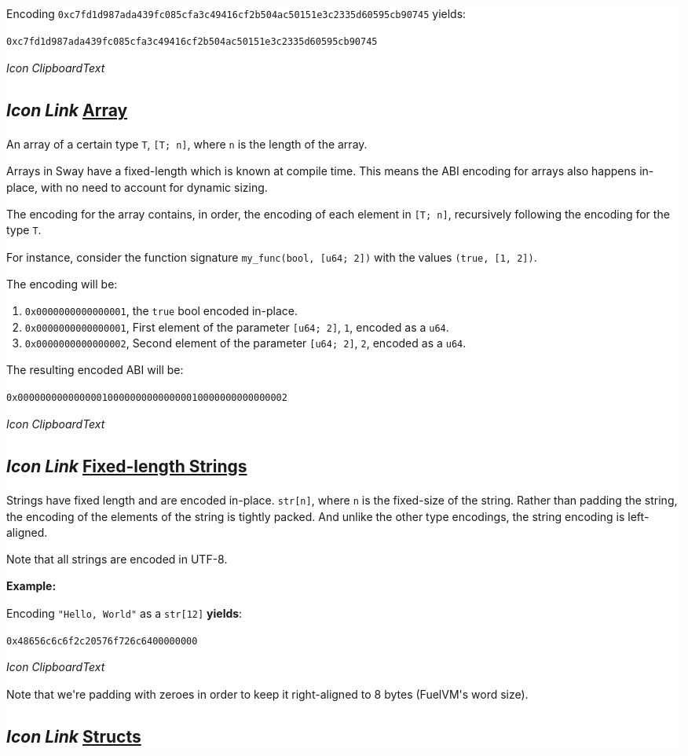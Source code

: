 Encoding `0xc7fd1d987ada439fc085cfa3c49416cf2b504ac50151e3c2335d60595cb90745` yields:

```fuel_Box fuel_Box-idXKMmm-css
0xc7fd1d987ada439fc085cfa3c49416cf2b504ac50151e3c2335d60595cb90745
```

_Icon ClipboardText_

## _Icon Link_ [Array](https://docs.fuel.network/docs/nightly/specs/abi/argument-encoding/\#array)

An array of a certain type `T`, `[T; n]`, where `n` is the length of the array.

Arrays in Sway have a fixed-length which is known at compile time. This means the ABI encoding for arrays also happens in-place, with no need to account for dynamic sizing.

The encoding for the array contains, in order, the encoding of each element in `[T; n]`, recursively following the encoding for the type `T`.

For instance, consider the function signature `my_func(bool, [u64; 2])` with the values `(true, [1, 2])`.

The encoding will be:

1. `0x0000000000000001`, the `true` bool encoded in-place.
2. `0x0000000000000001`, First element of the parameter `[u64; 2]`, `1`, encoded as a `u64`.
3. `0x0000000000000002`, Second element of the parameter `[u64; 2]`, `2`, encoded as a `u64`.

The resulting encoded ABI will be:

```fuel_Box fuel_Box-idXKMmm-css
0x000000000000000100000000000000010000000000000002
```

_Icon ClipboardText_

## _Icon Link_ [Fixed-length Strings](https://docs.fuel.network/docs/nightly/specs/abi/argument-encoding/\#fixed-length-strings)

Strings have fixed length and are encoded in-place. `str[n]`, where `n` is the fixed-size of the string. Rather than padding the string, the encoding of the elements of the string is tightly packed. And unlike the other type encodings, the string encoding is left-aligned.

Note that all strings are encoded in UTF-8.

**Example:**

Encoding `"Hello, World"` as a `str[12]` **yields**:

```fuel_Box fuel_Box-idXKMmm-css
0x48656c6c6f2c20576f726c6400000000
```

_Icon ClipboardText_

Note that we're padding with zeroes in order to keep it right-aligned to 8 bytes (FuelVM's word size).

## _Icon Link_ [Structs](https://docs.fuel.network/docs/nightly/specs/abi/argument-encoding/\#structs)

